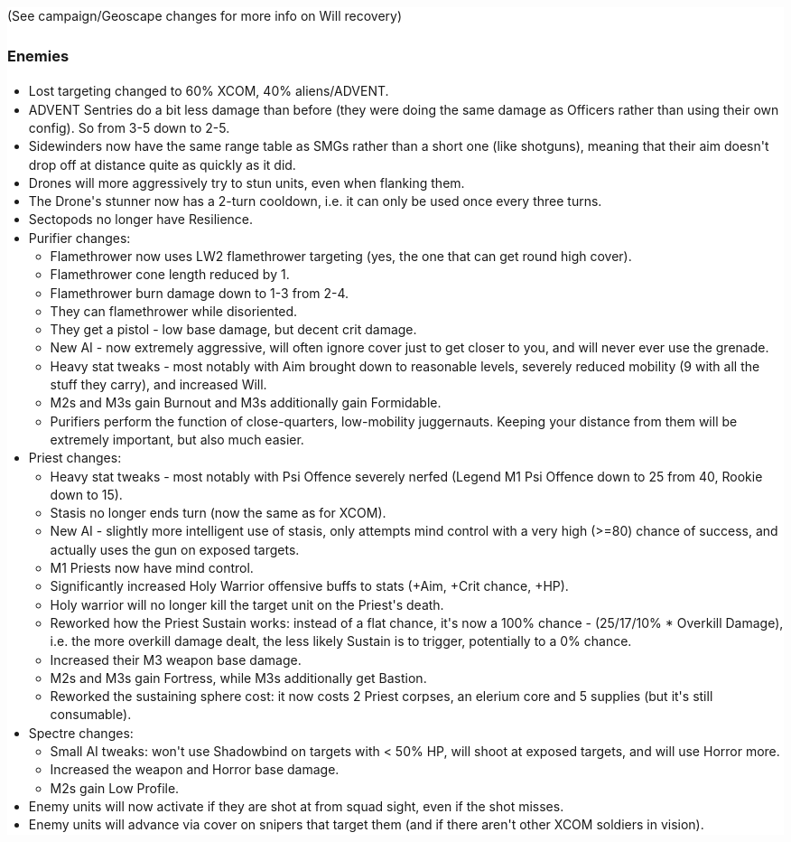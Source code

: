 (See campaign/Geoscape changes for more info on Will recovery)

### Enemies

* Lost targeting changed to 60% XCOM, 40% aliens/ADVENT.
* ADVENT Sentries do a bit less damage than before (they were doing the
  same damage as Officers rather than using their own config). So from
  3-5 down to 2-5.
* Sidewinders now have the same range table as SMGs rather than a short
  one (like shotguns), meaning that their aim doesn't drop off at distance
  quite as quickly as it did.
* Drones will more aggressively try to stun units, even when flanking them.
* The Drone's stunner now has a 2-turn cooldown, i.e. it can only be used
  once every three turns.
* Sectopods no longer have Resilience.
* Purifier changes:
  - Flamethrower now uses LW2 flamethrower targeting (yes, the one that can
    get round high cover).
  - Flamethrower cone length reduced by 1.
  - Flamethrower burn damage down to 1-3 from 2-4.
  - They can flamethrower while disoriented.
  - They get a pistol - low base damage, but decent crit damage.
  - New AI - now extremely aggressive, will often ignore cover just to get
    closer to you, and will never ever use the grenade.
  - Heavy stat tweaks - most notably with Aim brought down to reasonable
    levels, severely reduced mobility (9 with all the stuff they carry), and
    increased Will.
  - M2s and M3s gain Burnout and M3s additionally gain Formidable.
  - Purifiers perform the function of close-quarters, low-mobility juggernauts.
    Keeping your distance from them will be extremely important, but also much
    easier.
* Priest changes:
  - Heavy stat tweaks - most notably with Psi Offence severely nerfed (Legend
    M1 Psi Offence down to 25 from 40, Rookie down to 15).
  - Stasis no longer ends turn (now the same as for XCOM).
  - New AI - slightly more intelligent use of stasis, only attempts mind control
    with a very high (>=80) chance of success, and actually uses the gun on
    exposed targets.
  - M1 Priests now have mind control.
  - Significantly increased Holy Warrior offensive buffs to stats (+Aim, +Crit
    chance, +HP).
  - Holy warrior will no longer kill the target unit on the Priest's death.
  - Reworked how the Priest Sustain works: instead of a flat chance, it's now a
    100% chance - (25/17/10% * Overkill Damage), i.e. the more overkill damage
    dealt, the less likely Sustain is to trigger, potentially to a 0% chance.
  - Increased their M3 weapon base damage.
  - M2s and M3s gain Fortress, while M3s additionally get Bastion.
  - Reworked the sustaining sphere cost: it now costs 2 Priest corpses, an
    elerium core and 5 supplies (but it's still consumable).
* Spectre changes:
  - Small AI tweaks: won't use Shadowbind on targets with < 50% HP, will shoot
    at exposed targets, and will use Horror more.
  - Increased the weapon and Horror base damage.
  - M2s gain Low Profile.
* Enemy units will now activate if they are shot at from squad sight, even
  if the shot misses.
* Enemy units will advance via cover on snipers that target them (and if
  there aren't other XCOM soldiers in vision).
